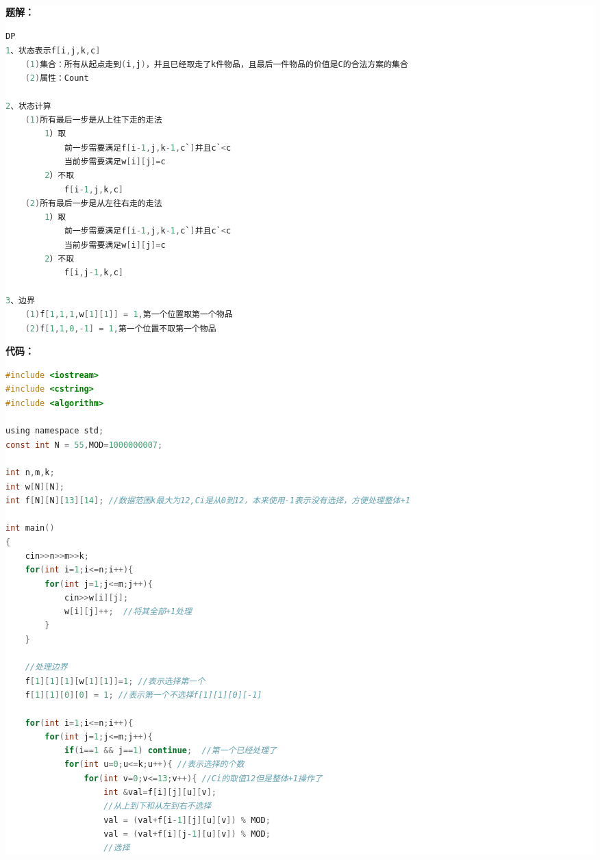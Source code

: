 **题解：**

``` c
DP
1、状态表示f[i,j,k,c]
    (1)集合：所有从起点走到(i,j)，并且已经取走了k件物品，且最后一件物品的价值是C的合法方案的集合
    (2)属性：Count
    
2、状态计算
    (1)所有最后一步是从上往下走的走法
    	1）取
    		前一步需要满足f[i-1,j,k-1,c`]并且c`<c
    		当前步需要满足w[i][j]=c
    	2）不取
    		f[i-1,j,k,c]
    (2)所有最后一步是从左往右走的走法
    	1）取
    		前一步需要满足f[i-1,j,k-1,c`]并且c`<c
    		当前步需要满足w[i][j]=c
    	2）不取
    		f[i,j-1,k,c]
    
3、边界
    (1)f[1,1,1,w[1][1]] = 1,第一个位置取第一个物品
    (2)f[1,1,0,-1] = 1,第一个位置不取第一个物品
```

**代码：**

```c
#include <iostream>
#include <cstring>
#include <algorithm>

using namespace std;
const int N = 55,MOD=1000000007;

int n,m,k;
int w[N][N];
int f[N][N][13][14]; //数据范围k最大为12,Ci是从0到12，本来使用-1表示没有选择，方便处理整体+1

int main()
{
    cin>>n>>m>>k;
    for(int i=1;i<=n;i++){
        for(int j=1;j<=m;j++){
            cin>>w[i][j];
            w[i][j]++;  //将其全部+1处理
        }
    }
    
    //处理边界
    f[1][1][1][w[1][1]]=1; //表示选择第一个
    f[1][1][0][0] = 1; //表示第一个不选择f[1][1][0][-1]
    
    for(int i=1;i<=n;i++){
        for(int j=1;j<=m;j++){
            if(i==1 && j==1) continue;  //第一个已经处理了
            for(int u=0;u<=k;u++){ //表示选择的个数
                for(int v=0;v<=13;v++){ //Ci的取值12但是整体+1操作了
                    int &val=f[i][j][u][v];
                    //从上到下和从左到右不选择
                    val = (val+f[i-1][j][u][v]) % MOD;
                    val = (val+f[i][j-1][u][v]) % MOD;
                    //选择
```